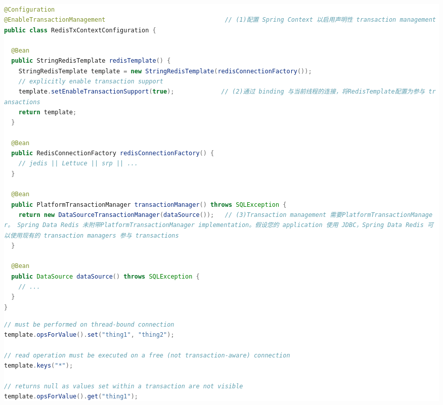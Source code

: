 ```java
@Configuration
@EnableTransactionManagement                                 // (1)配置 Spring Context 以启用声明性 transaction management
public class RedisTxContextConfiguration {

  @Bean
  public StringRedisTemplate redisTemplate() {
    StringRedisTemplate template = new StringRedisTemplate(redisConnectionFactory());
    // explicitly enable transaction support
    template.setEnableTransactionSupport(true);             // (2)通过 binding 与当前线程的连接，将RedisTemplate配置为参与 transactions
    return template;
  }

  @Bean
  public RedisConnectionFactory redisConnectionFactory() {
    // jedis || Lettuce || srp || ...
  }

  @Bean
  public PlatformTransactionManager transactionManager() throws SQLException {
    return new DataSourceTransactionManager(dataSource());   // (3)Transaction management 需要PlatformTransactionManager。 Spring Data Redis 未附带PlatformTransactionManager implementation。假设您的 application 使用 JDBC，Spring Data Redis 可以使用现有的 transaction managers 参与 transactions
  }

  @Bean
  public DataSource dataSource() throws SQLException {
    // ...
  }
}
```

```java
// must be performed on thread-bound connection
template.opsForValue().set("thing1", "thing2");

// read operation must be executed on a free (not transaction-aware) connection
template.keys("*");

// returns null as values set within a transaction are not visible
template.opsForValue().get("thing1");
```
